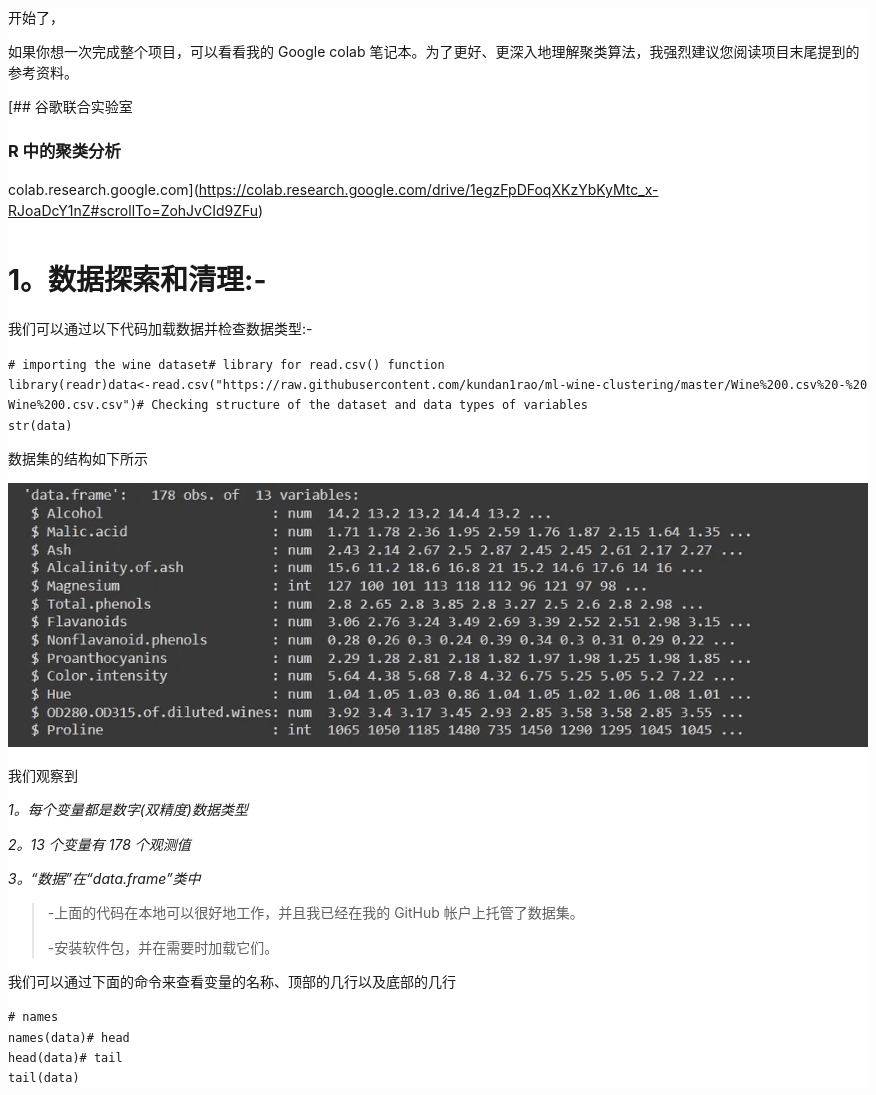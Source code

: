 开始了，

如果你想一次完成整个项目，可以看看我的 Google colab 笔记本。为了更好、更深入地理解聚类算法，我强烈建议您阅读项目末尾提到的参考资料。

[](https://colab.research.google.com/drive/1egzFpDFoqXKzYbKyMtc_x-RJoaDcY1nZ#scrollTo=ZohJvCId9ZFu) [## 谷歌联合实验室

### R 中的聚类分析

colab.research.google.com](https://colab.research.google.com/drive/1egzFpDFoqXKzYbKyMtc_x-RJoaDcY1nZ#scrollTo=ZohJvCId9ZFu) 

# **1。数据探索和清理:-**

我们可以通过以下代码加载数据并检查数据类型:-

```
# importing the wine dataset# library for read.csv() function
library(readr)data<-read.csv("https://raw.githubusercontent.com/kundan1rao/ml-wine-clustering/master/Wine%200.csv%20-%20Wine%200.csv.csv")# Checking structure of the dataset and data types of variables
str(data)
```

数据集的结构如下所示

![](img/70525563d758ede427b30a01a7199e3c.png)

我们观察到

*1。每个变量都是数字(双精度)数据类型*

*2。13 个变量有 178 个观测值*

*3。“数据”在“data.frame”类中*

> -上面的代码在本地可以很好地工作，并且我已经在我的 GitHub 帐户上托管了数据集。
> 
> -安装软件包，并在需要时加载它们。

我们可以通过下面的命令来查看变量的名称、顶部的几行以及底部的几行

```
# names
names(data)# head
head(data)# tail
tail(data)
```
